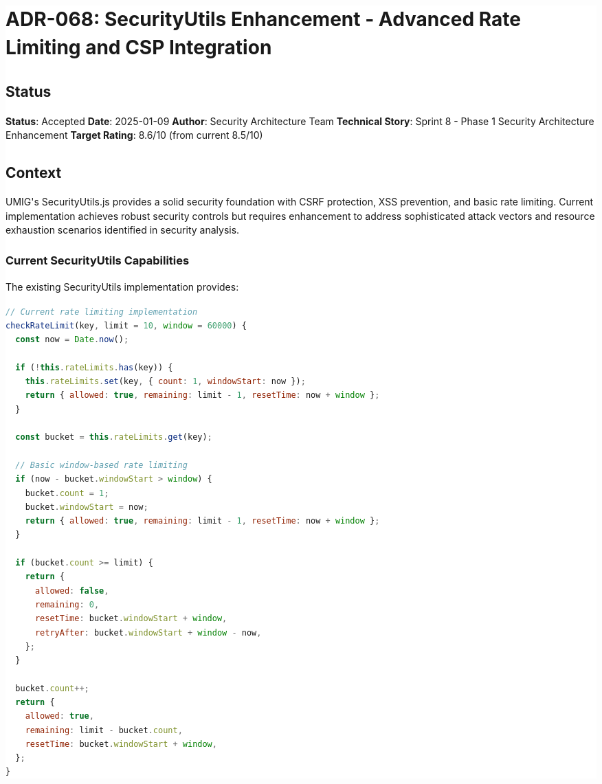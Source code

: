 # ADR-068: SecurityUtils Enhancement - Advanced Rate Limiting and CSP Integration

## Status

**Status**: Accepted
**Date**: 2025-01-09
**Author**: Security Architecture Team
**Technical Story**: Sprint 8 - Phase 1 Security Architecture Enhancement
**Target Rating**: 8.6/10 (from current 8.5/10)

## Context

UMIG's SecurityUtils.js provides a solid security foundation with CSRF protection, XSS prevention, and basic rate limiting. Current implementation achieves robust security controls but requires enhancement to address sophisticated attack vectors and resource exhaustion scenarios identified in security analysis.

### Current SecurityUtils Capabilities

The existing SecurityUtils implementation provides:

```javascript
// Current rate limiting implementation
checkRateLimit(key, limit = 10, window = 60000) {
  const now = Date.now();

  if (!this.rateLimits.has(key)) {
    this.rateLimits.set(key, { count: 1, windowStart: now });
    return { allowed: true, remaining: limit - 1, resetTime: now + window };
  }

  const bucket = this.rateLimits.get(key);

  // Basic window-based rate limiting
  if (now - bucket.windowStart > window) {
    bucket.count = 1;
    bucket.windowStart = now;
    return { allowed: true, remaining: limit - 1, resetTime: now + window };
  }

  if (bucket.count >= limit) {
    return {
      allowed: false,
      remaining: 0,
      resetTime: bucket.windowStart + window,
      retryAfter: bucket.windowStart + window - now,
    };
  }

  bucket.count++;
  return {
    allowed: true,
    remaining: limit - bucket.count,
    resetTime: bucket.windowStart + window,
  };
}
```
